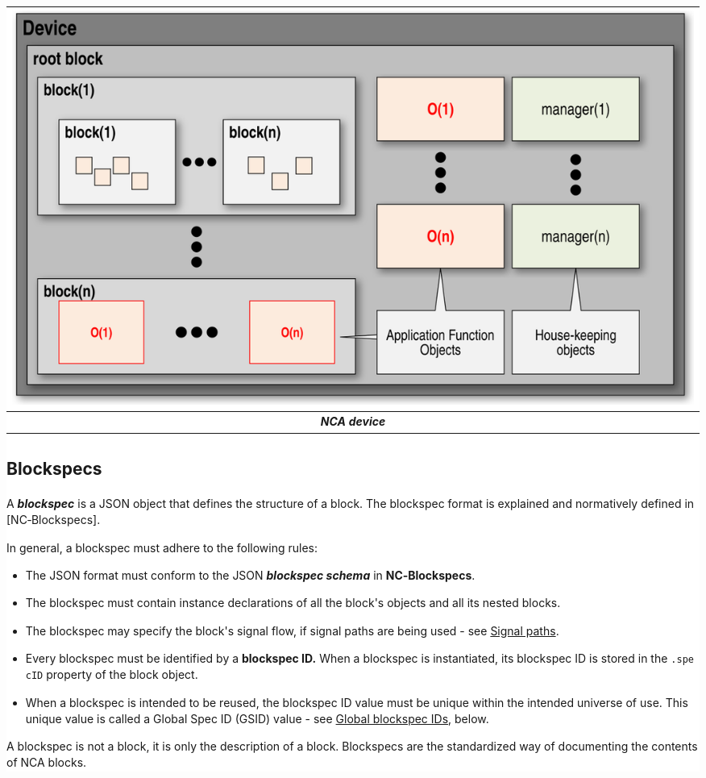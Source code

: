 | ![NCA device](images/DeviceModel.svg) |
|:--:|
| _**NCA device**_ |
 
## Blockspecs

A _**blockspec**_ is a JSON object that defines the structure of a block. The blockspec format is explained and normatively defined in [NC&#8209;Blockspecs].  

In general, a blockspec must adhere to the following rules:

- The JSON format must conform to the JSON _**blockspec schema**_ in **NC&#8209;Blockspecs**.

- The blockspec must contain instance declarations of all the block's objects and all its nested blocks.

- The blockspec may specify the block's signal flow, if signal paths are being used - see [Signal paths](#signal-paths).

- Every blockspec must be identified by a **blockspec ID.** When a blockspec is instantiated, its blockspec ID is stored in the `.specID` property of the block object.  

- When a blockspec is intended to be reused, the blockspec ID value must be unique within the intended universe of use.  This unique value is called a Global Spec ID (GSID) value - see [Global blockspec IDs](#global-blockspec-ids), below.

A blockspec is not a block, it is only the description of a block. Blockspecs are the standardized way of documenting the contents of NCA blocks.
